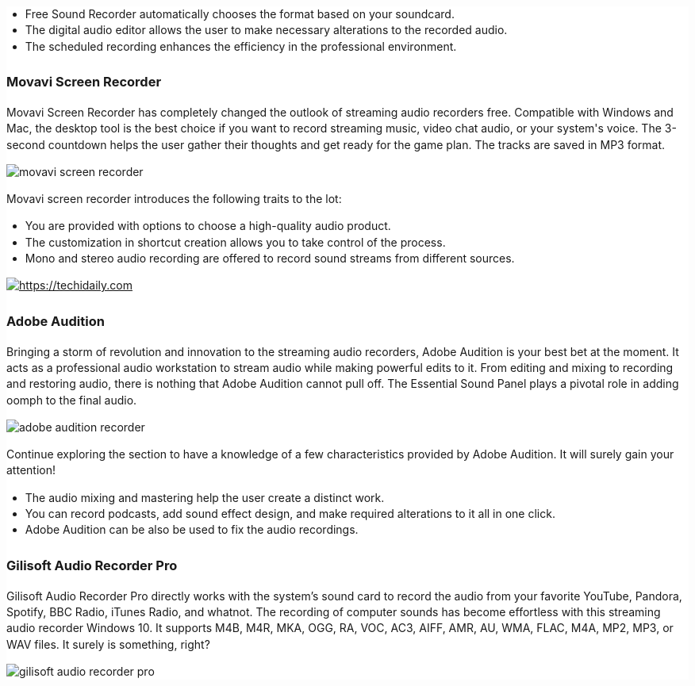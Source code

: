* Free Sound Recorder automatically chooses the format based on your soundcard.
* The digital audio editor allows the user to make necessary alterations to the recorded audio.
* The scheduled recording enhances the efficiency in the professional environment.

### Movavi Screen Recorder

Movavi Screen Recorder has completely changed the outlook of streaming audio recorders free. Compatible with Windows and Mac, the desktop tool is the best choice if you want to record streaming music, video chat audio, or your system's voice. The 3-second countdown helps the user gather their thoughts and get ready for the game plan. The tracks are saved in MP3 format.

![movavi screen recorder](https://images.wondershare.com/filmora/article-images/2021/streaming-audio-recorder-5.jpg)

Movavi screen recorder introduces the following traits to the lot:

* You are provided with options to choose a high-quality audio product.
* The customization in shortcut creation allows you to take control of the process.
* Mono and stereo audio recording are offered to record sound streams from different sources.


<a href="https://aligracehair.sjv.io/c/5597632/1934138/19272" target="_top" id="1934138">
  <img src="//a.impactradius-go.com/display-ad/19272-1934138" border="0" alt="https://techidaily.com" width="300" height="90"/>
</a>
<img height="0" width="0" src="https://aligracehair.sjv.io/i/5597632/1934138/19272" style="position:absolute;visibility:hidden;" border="0" />


### Adobe Audition

Bringing a storm of revolution and innovation to the streaming audio recorders, Adobe Audition is your best bet at the moment. It acts as a professional audio workstation to stream audio while making powerful edits to it. From editing and mixing to recording and restoring audio, there is nothing that Adobe Audition cannot pull off. The Essential Sound Panel plays a pivotal role in adding oomph to the final audio.

![adobe audition recorder](https://images.wondershare.com/filmora/article-images/2021/streaming-audio-recorder-6.jpg)

Continue exploring the section to have a knowledge of a few characteristics provided by Adobe Audition. It will surely gain your attention!

* The audio mixing and mastering help the user create a distinct work.
* You can record podcasts, add sound effect design, and make required alterations to it all in one click.
* Adobe Audition can be also be used to fix the audio recordings.

### Gilisoft Audio Recorder Pro

Gilisoft Audio Recorder Pro directly works with the system’s sound card to record the audio from your favorite YouTube, Pandora, Spotify, BBC Radio, iTunes Radio, and whatnot. The recording of computer sounds has become effortless with this streaming audio recorder Windows 10\. It supports M4B, M4R, MKA, OGG, RA, VOC, AC3, AIFF, AMR, AU, WMA, FLAC, M4A, MP2, MP3, or WAV files. It surely is something, right?

![gilisoft audio recorder pro](https://images.wondershare.com/filmora/article-images/2021/streaming-audio-recorder-7.jpg)

